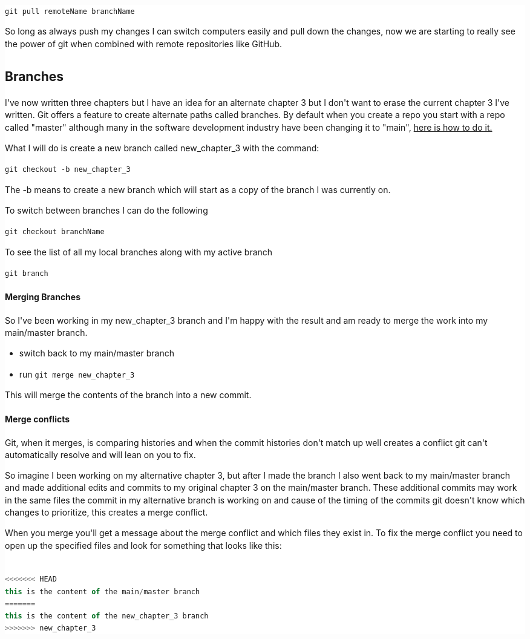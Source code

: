 `git pull remoteName branchName`

So long as always push my changes I can switch computers easily and pull down the changes, now we are starting to really see the power of git when combined with remote repositories like GitHub.

## Branches

I've now written three chapters but I have an idea for an alternate chapter 3 but I don't want to erase the current chapter 3 I've written. Git offers a feature to create alternate paths called branches. By default when you create a repo you start with a repo called "master" although many in the software development industry have been changing it to "main", [here is how to do it.](https://tuts.alexmercedcoder.dev/2021/1/mastertomain/)

What I will do is create a new branch called new_chapter_3 with the command:

`git checkout -b new_chapter_3`

The -b means to create a new branch which will start as a copy of the branch I was currently on.

To switch between branches I can do the following

`git checkout branchName`

To see the list of all my local branches along with my active branch

`git branch`

#### Merging Branches

So I've been working in my new_chapter_3 branch and I'm happy with the result and am ready to merge the work into my main/master branch.

- switch back to my main/master branch

- run `git merge new_chapter_3`

This will merge the contents of the branch into a new commit.

#### Merge conflicts

Git, when it merges, is comparing histories and when the commit histories don't match up well creates a conflict git can't automatically resolve and will lean on you to fix.

So imagine I been working on my alternative chapter 3, but after I made the branch I also went back to my main/master branch and made additional edits and commits to my original chapter 3 on the main/master branch. These additional commits may work in the same files the commit in my alternative branch is working on and cause of the timing of the commits git doesn't know which changes to prioritize, this creates a merge conflict.

When you merge you'll get a message about the merge conflict and which files they exist in. To fix the merge conflict you need to open up the specified files and look for something that looks like this:

```js

<<<<<<< HEAD
this is the content of the main/master branch
=======
this is the content of the new_chapter_3 branch
>>>>>>> new_chapter_3

```
